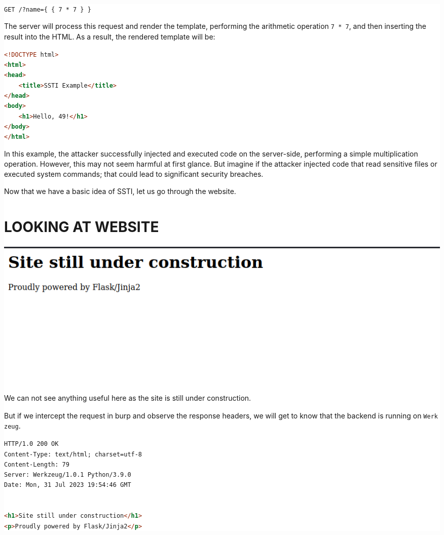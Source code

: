 ```html
GET /?name={ { 7 * 7 } }
```

The server will process this request and render the template, performing the arithmetic operation `7 * 7`, and then inserting the result into the HTML. As a result, the rendered template will be:

```html
<!DOCTYPE html>
<html>
<head>
    <title>SSTI Example</title>
</head>
<body>
    <h1>Hello, 49!</h1>
</body>
</html>
```

In this example, the attacker successfully injected and executed code on the server-side, performing a simple multiplication operation. However, this may not seem harmful at first glance. But imagine if the attacker injected code that read sensitive files or executed system commands; that could lead to significant security breaches.

Now that we have a basic idea of SSTI, let us go through the website.

# LOOKING AT WEBSITE

![](/assets/images/writeups/templated/1.png)

We can not see anything useful here as the site is still under construction.

But if we intercept the request in burp and observe the response headers, we will get to know that the backend is running on `Werkzeug`.

```html
HTTP/1.0 200 OK
Content-Type: text/html; charset=utf-8
Content-Length: 79
Server: Werkzeug/1.0.1 Python/3.9.0
Date: Mon, 31 Jul 2023 19:54:46 GMT


<h1>Site still under construction</h1>
<p>Proudly powered by Flask/Jinja2</p>
```
